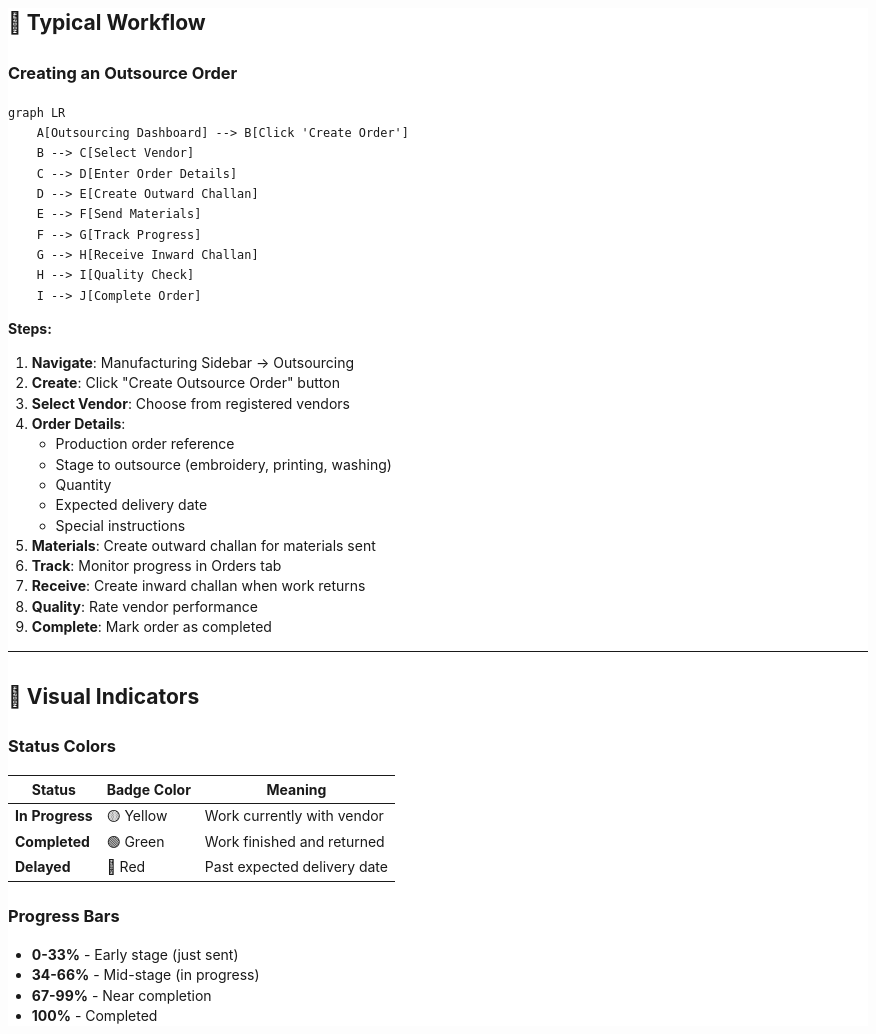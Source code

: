 
## 🔄 Typical Workflow

### Creating an Outsource Order

```mermaid
graph LR
    A[Outsourcing Dashboard] --> B[Click 'Create Order']
    B --> C[Select Vendor]
    C --> D[Enter Order Details]
    D --> E[Create Outward Challan]
    E --> F[Send Materials]
    F --> G[Track Progress]
    G --> H[Receive Inward Challan]
    H --> I[Quality Check]
    I --> J[Complete Order]
```

**Steps:**

1. **Navigate**: Manufacturing Sidebar → Outsourcing
2. **Create**: Click "Create Outsource Order" button
3. **Select Vendor**: Choose from registered vendors
4. **Order Details**:
   - Production order reference
   - Stage to outsource (embroidery, printing, washing)
   - Quantity
   - Expected delivery date
   - Special instructions
5. **Materials**: Create outward challan for materials sent
6. **Track**: Monitor progress in Orders tab
7. **Receive**: Create inward challan when work returns
8. **Quality**: Rate vendor performance
9. **Complete**: Mark order as completed

---

## 🎨 Visual Indicators

### Status Colors

| Status | Badge Color | Meaning |
|--------|-------------|---------|
| **In Progress** | 🟡 Yellow | Work currently with vendor |
| **Completed** | 🟢 Green | Work finished and returned |
| **Delayed** | 🔴 Red | Past expected delivery date |

### Progress Bars

- **0-33%** - Early stage (just sent)
- **34-66%** - Mid-stage (in progress)
- **67-99%** - Near completion
- **100%** - Completed
